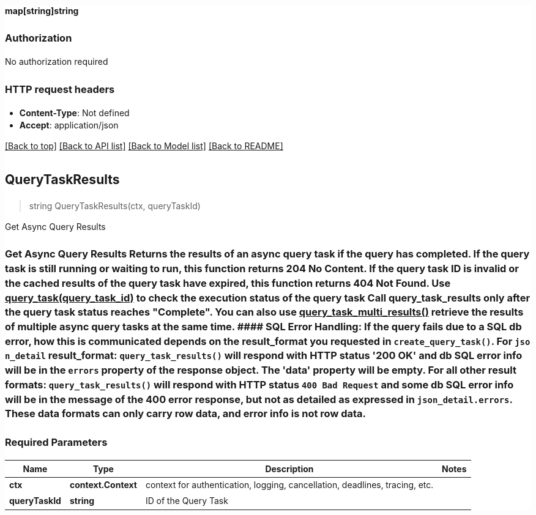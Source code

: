 **map[string]string**

### Authorization

No authorization required

### HTTP request headers

- **Content-Type**: Not defined
- **Accept**: application/json

[[Back to top]](#) [[Back to API list]](../README.md#documentation-for-api-endpoints)
[[Back to Model list]](../README.md#documentation-for-models)
[[Back to README]](../README.md)


## QueryTaskResults

> string QueryTaskResults(ctx, queryTaskId)

Get Async Query Results

### Get Async Query Results  Returns the results of an async query task if the query has completed.  If the query task is still running or waiting to run, this function returns 204 No Content.  If the query task ID is invalid or the cached results of the query task have expired, this function returns 404 Not Found.  Use [query_task(query_task_id)](#!/Query/query_task) to check the execution status of the query task Call query_task_results only after the query task status reaches \"Complete\".  You can also use [query_task_multi_results()](#!/Query/query_task_multi_results) retrieve the results of multiple async query tasks at the same time.  #### SQL Error Handling: If the query fails due to a SQL db error, how this is communicated depends on the result_format you requested in `create_query_task()`.  For `json_detail` result_format: `query_task_results()` will respond with HTTP status '200 OK' and db SQL error info will be in the `errors` property of the response object. The 'data' property will be empty.  For all other result formats: `query_task_results()` will respond with HTTP status `400 Bad Request` and some db SQL error info will be in the message of the 400 error response, but not as detailed as expressed in `json_detail.errors`. These data formats can only carry row data, and error info is not row data. 

### Required Parameters


Name | Type | Description  | Notes
------------- | ------------- | ------------- | -------------
**ctx** | **context.Context** | context for authentication, logging, cancellation, deadlines, tracing, etc.
**queryTaskId** | **string**| ID of the Query Task | 
